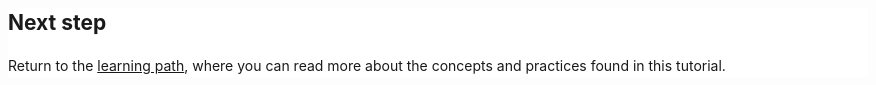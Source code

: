   </code-pane>

  <code-pane title="hero.service.ts" path="toh-pt6/src/app/hero.service.ts">

  </code-pane>

  <code-pane title="in-memory-data.service.ts" path="toh-pt6/src/app/in-memory-data.service.ts">

  </code-pane>

</code-tabs>



<code-tabs>

  <code-pane title="hero-search.service.ts" path="toh-pt6/src/app/hero-search.service.ts">

  </code-pane>

  <code-pane title="hero-search.component.ts" path="toh-pt6/src/app/hero-search.component.ts">

  </code-pane>

  <code-pane title="hero-search.component.html" path="toh-pt6/src/app/hero-search.component.html">

  </code-pane>

  <code-pane title="hero-search.component.css" path="toh-pt6/src/app/hero-search.component.css">

  </code-pane>

</code-tabs>



<div class="l-sub-section">



## Next step

Return to the [learning path](guide/learning-angular#architecture), where
you can read more about the concepts and practices found in this tutorial.

</div>

